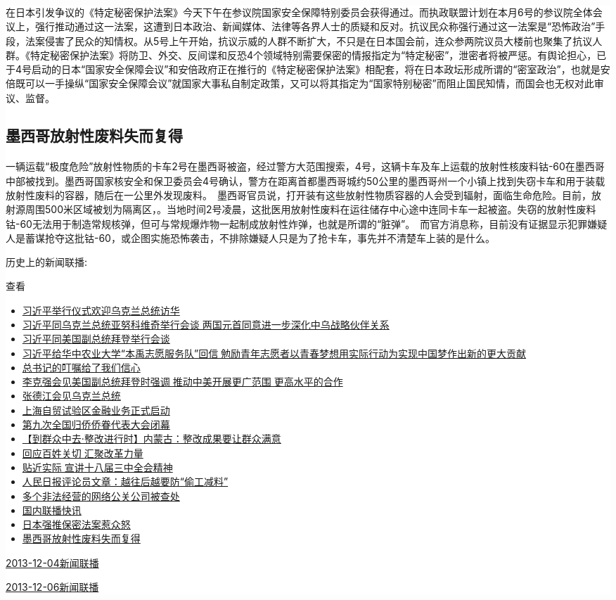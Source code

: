 在日本引发争议的《特定秘密保护法案》今天下午在参议院国家安全保障特别委员会获得通过。而执政联盟计划在本月6号的参议院全体会议上，强行推动通过这一法案，这遭到日本政治、新闻媒体、法律等各界人士的质疑和反对。抗议民众称强行通过这一法案是“恐怖政治”手段，法案侵害了民众的知情权。从5号上午开始，抗议示威的人群不断扩大，不只是在日本国会前，连众参两院议员大楼前也聚集了抗议人群。《特定秘密保护法案》将防卫、外交、反间谍和反恐4个领域特别需要保密的情报指定为“特定秘密”，泄密者将被严惩。有舆论担心，已于4号启动的日本“国家安全保障会议”和安倍政府正在推行的《特定秘密保护法案》相配套，将在日本政坛形成所谓的“密室政治”，也就是安倍既可以一手操纵“国家安全保障会议”就国家大事私自制定政策，又可以将其指定为“国家特别秘密”而阻止国民知情，而国会也无权对此审议、监督。


## 墨西哥放射性废料失而复得


一辆运载“极度危险”放射性物质的卡车2号在墨西哥被盗，经过警方大范围搜索，4号，这辆卡车及车上运载的放射性核废料钴-60在墨西哥中部被找到。墨西哥国家核安全和保卫委员会4号确认，警方在距离首都墨西哥城约50公里的墨西哥州一个小镇上找到失窃卡车和用于装载放射性废料的容器，随后在一公里外发现废料。　墨西哥官员说，打开装有这些放射性物质容器的人会受到辐射，面临生命危险。目前，放射源周围500米区域被划为隔离区，。当地时间2号凌晨，这批医用放射性废料在运往储存中心途中连同卡车一起被盗。失窃的放射性废料钴-60无法用于制造常规核弹，但可与常规爆炸物一起制成放射性炸弹，也就是所谓的“脏弹”。　而官方消息称，目前没有证据显示犯罪嫌疑人是蓄谋抢夺这批钴-60，或企图实施恐怖袭击，不排除嫌疑人只是为了抢卡车，事先并不清楚车上装的是什么。






历史上的新闻联播:

 查看
 

* [习近平举行仪式欢迎乌克兰总统访华](#习近平举行仪式欢迎乌克兰总统访华)
* [习近平同乌克兰总统亚努科维奇举行会谈 两国元首同意进一步深化中乌战略伙伴关系](#习近平同乌克兰总统亚努科维奇举行会谈-两国元首同意进一步深化中乌战略伙伴关系)
* [习近平同美国副总统拜登举行会谈](#习近平同美国副总统拜登举行会谈)
* [习近平给华中农业大学“本禹志愿服务队”回信 勉励青年志愿者以青春梦想用实际行动为实现中国梦作出新的更大贡献](#习近平给华中农业大学“本禹志愿服务队”回信-勉励青年志愿者以青春梦想用实际行动为实现中国梦作出新的更大贡献)
* [总书记的叮嘱给了我们信心](#总书记的叮嘱给了我们信心)
* [李克强会见美国副总统拜登时强调 推动中美开展更广范围 更高水平的合作](#李克强会见美国副总统拜登时强调-推动中美开展更广范围-更高水平的合作)
* [张德江会见乌克兰总统](#张德江会见乌克兰总统)
* [上海自贸试验区金融业务正式启动](#上海自贸试验区金融业务正式启动)
* [第九次全国归侨侨眷代表大会闭幕](#第九次全国归侨侨眷代表大会闭幕)
* [【到群众中去·整改进行时】内蒙古：整改成果要让群众满意](#【到群众中去·整改进行时】内蒙古：整改成果要让群众满意)
* [回应百姓关切 汇聚改革力量](#回应百姓关切-汇聚改革力量)
* [贴近实际 宣讲十八届三中全会精神](#贴近实际-宣讲十八届三中全会精神)
* [人民日报评论员文章：越往后越要防“偷工减料”](#人民日报评论员文章：越往后越要防“偷工减料”)
* [多个非法经营的网络公关公司被查处](#多个非法经营的网络公关公司被查处)
* [国内联播快讯](#国内联播快讯)
* [日本强推保密法案惹众怒](#日本强推保密法案惹众怒)
* [墨西哥放射性废料失而复得](#墨西哥放射性废料失而复得)






[2013-12-04新闻联播](/xinwenlianbo/20131204)


[2013-12-06新闻联播](/xinwenlianbo/20131206)



